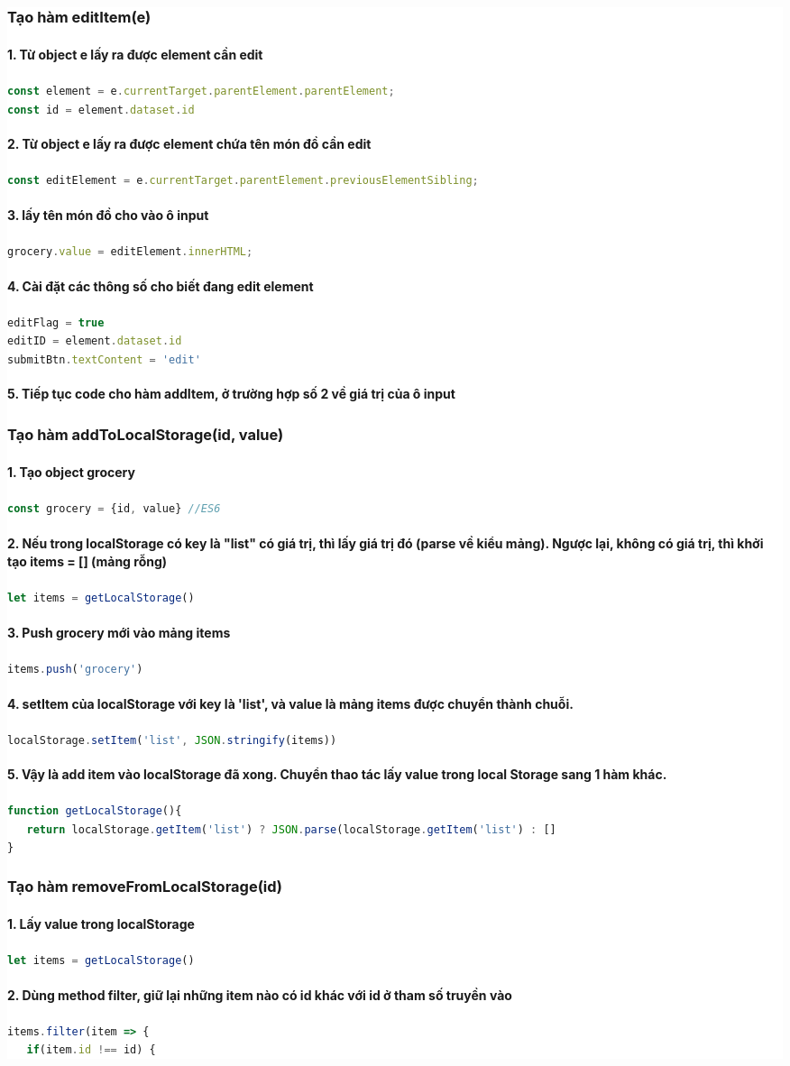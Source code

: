 ### Tạo hàm editItem(e)
#### 1. Từ object e lấy ra được element cần edit
```javascript
const element = e.currentTarget.parentElement.parentElement;
const id = element.dataset.id
```
#### 2. Từ object e lấy ra được element chứa tên món đồ cần edit
```javascript
const editElement = e.currentTarget.parentElement.previousElementSibling;
```
#### 3. lấy tên món đồ cho vào ô input
```javascript
grocery.value = editElement.innerHTML;
```
#### 4. Cài đặt các thông số cho biết đang edit element
```javascript
editFlag = true
editID = element.dataset.id
submitBtn.textContent = 'edit'
```
#### 5. Tiếp tục code cho hàm addItem, ở trường hợp số 2 về giá trị của ô input

### Tạo hàm addToLocalStorage(id, value)
#### 1. Tạo object grocery
```javascript
const grocery = {id, value} //ES6
```
#### 2. Nếu trong localStorage có key là "list" có giá trị, thì lấy giá trị đó (parse về kiểu mảng). Ngược lại, không có giá trị, thì khởi tạo items = [] (mảng rỗng)
```javascript
let items = getLocalStorage()
```
#### 3. Push grocery mới vào mảng items
```javascript
items.push('grocery')
```
#### 4. setItem của localStorage với key là 'list', và value là mảng items được chuyển thành chuỗi.
```javascript
localStorage.setItem('list', JSON.stringify(items))
```
#### 5. Vậy là add item vào localStorage đã xong. Chuyển thao tác lấy value trong local Storage sang 1 hàm khác. 
```javascript
function getLocalStorage(){
   return localStorage.getItem('list') ? JSON.parse(localStorage.getItem('list') : []
}
```
### Tạo hàm removeFromLocalStorage(id)
#### 1. Lấy value trong localStorage 
```javascript
let items = getLocalStorage()
```
#### 2. Dùng method filter, giữ lại những item nào có id khác với id ở tham số truyền vào 
```javascript
items.filter(item => {
   if(item.id !== id) {
```